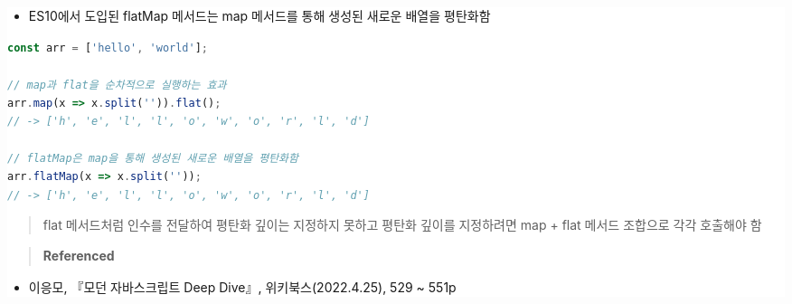 - ES10에서 도입된 flatMap 메서드는 map 메서드를 통해 생성된 새로운 배열을 평탄화함

```javascript
const arr = ['hello', 'world'];

// map과 flat을 순차적으로 실행하는 효과
arr.map(x => x.split('')).flat();
// -> ['h', 'e', 'l', 'l', 'o', 'w', 'o', 'r', 'l', 'd']

// flatMap은 map을 통해 생성된 새로운 배열을 평탄화함
arr.flatMap(x => x.split(''));
// -> ['h', 'e', 'l', 'l', 'o', 'w', 'o', 'r', 'l', 'd']
```

> flat 메서드처럼 인수를 전달하여 평탄화 깊이는 지정하지 못하고 평탄화 깊이를 지정하려면 map + flat 메서드 조합으로 각각 호출해야 함

> **Referenced**

- 이응모, 『모던 자바스크립트 Deep Dive』, 위키북스(2022.4.25), 529 ~ 551p
